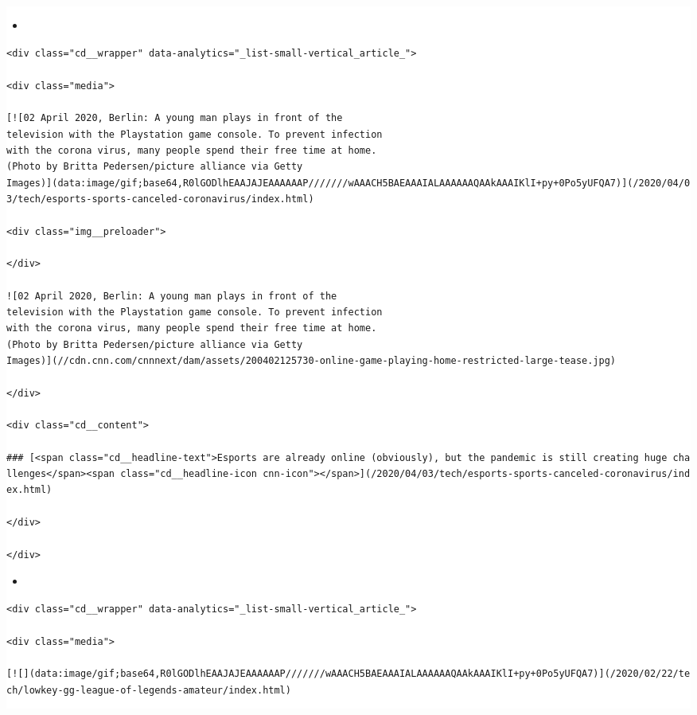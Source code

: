 <div class="zn-top">

<div class="zn-top__background">

</div>

</div>

<div class="l-container zn__background--content-relative">

<div class="zn__containers">

<div class="column zn__column--idx-0">

  - 
    
    <div class="cd__wrapper" data-analytics="_list-small-vertical_article_">
    
    <div class="media">
    
    [![02 April 2020, Berlin: A young man plays in front of the
    television with the Playstation game console. To prevent infection
    with the corona virus, many people spend their free time at home.
    (Photo by Britta Pedersen/picture alliance via Getty
    Images)](data:image/gif;base64,R0lGODlhEAAJAJEAAAAAAP///////wAAACH5BAEAAAIALAAAAAAQAAkAAAIKlI+py+0Po5yUFQA7)](/2020/04/03/tech/esports-sports-canceled-coronavirus/index.html)
    
    <div class="img__preloader">
    
    </div>
    
    ![02 April 2020, Berlin: A young man plays in front of the
    television with the Playstation game console. To prevent infection
    with the corona virus, many people spend their free time at home.
    (Photo by Britta Pedersen/picture alliance via Getty
    Images)](//cdn.cnn.com/cnnnext/dam/assets/200402125730-online-game-playing-home-restricted-large-tease.jpg)
    
    </div>
    
    <div class="cd__content">
    
    ### [<span class="cd__headline-text">Esports are already online (obviously), but the pandemic is still creating huge challenges</span><span class="cd__headline-icon cnn-icon"></span>](/2020/04/03/tech/esports-sports-canceled-coronavirus/index.html)
    
    </div>
    
    </div>

  - 
    
    <div class="cd__wrapper" data-analytics="_list-small-vertical_article_">
    
    <div class="media">
    
    [![](data:image/gif;base64,R0lGODlhEAAJAJEAAAAAAP///////wAAACH5BAEAAAIALAAAAAAQAAkAAAIKlI+py+0Po5yUFQA7)](/2020/02/22/tech/lowkey-gg-league-of-legends-amateur/index.html)
    